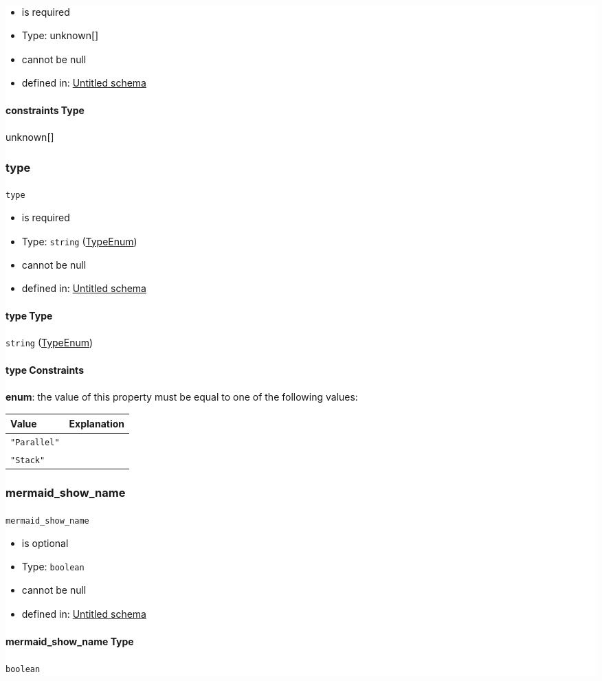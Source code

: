 *   is required

*   Type: unknown\[]

*   cannot be null

*   defined in: [Untitled schema](schema-definitions-wiring-properties-constraints.md "undefined#/definitions/Wiring/properties/constraints")

#### constraints Type

unknown\[]

### type



`type`

*   is required

*   Type: `string` ([TypeEnum](schema-definitions-wiring-properties-typeenum.md))

*   cannot be null

*   defined in: [Untitled schema](schema-definitions-wiring-properties-typeenum.md "undefined#/definitions/Wiring/properties/type")

#### type Type

`string` ([TypeEnum](schema-definitions-wiring-properties-typeenum.md))

#### type Constraints

**enum**: the value of this property must be equal to one of the following values:

| Value        | Explanation |
| :----------- | :---------- |
| `"Parallel"` |             |
| `"Stack"`    |             |

### mermaid\_show\_name



`mermaid_show_name`

*   is optional

*   Type: `boolean`

*   cannot be null

*   defined in: [Untitled schema](schema-definitions-wiring-properties-mermaid_show_name.md "undefined#/definitions/Wiring/properties/mermaid_show_name")

#### mermaid\_show\_name Type

`boolean`
